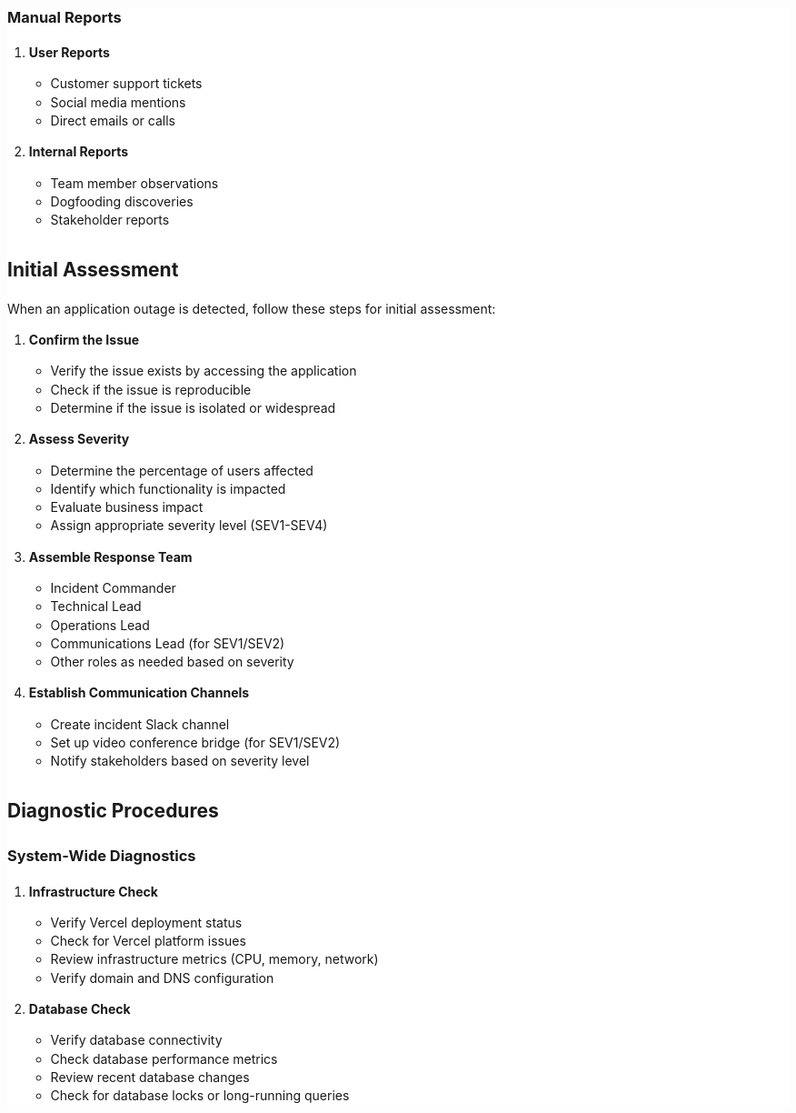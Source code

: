 ### Manual Reports

1. **User Reports**
   - Customer support tickets
   - Social media mentions
   - Direct emails or calls

2. **Internal Reports**
   - Team member observations
   - Dogfooding discoveries
   - Stakeholder reports

## Initial Assessment

When an application outage is detected, follow these steps for initial assessment:

1. **Confirm the Issue**
   - Verify the issue exists by accessing the application
   - Check if the issue is reproducible
   - Determine if the issue is isolated or widespread

2. **Assess Severity**
   - Determine the percentage of users affected
   - Identify which functionality is impacted
   - Evaluate business impact
   - Assign appropriate severity level (SEV1-SEV4)

3. **Assemble Response Team**
   - Incident Commander
   - Technical Lead
   - Operations Lead
   - Communications Lead (for SEV1/SEV2)
   - Other roles as needed based on severity

4. **Establish Communication Channels**
   - Create incident Slack channel
   - Set up video conference bridge (for SEV1/SEV2)
   - Notify stakeholders based on severity level

## Diagnostic Procedures

### System-Wide Diagnostics

1. **Infrastructure Check**
   - Verify Vercel deployment status
   - Check for Vercel platform issues
   - Review infrastructure metrics (CPU, memory, network)
   - Verify domain and DNS configuration

2. **Database Check**
   - Verify database connectivity
   - Check database performance metrics
   - Review recent database changes
   - Check for database locks or long-running queries
